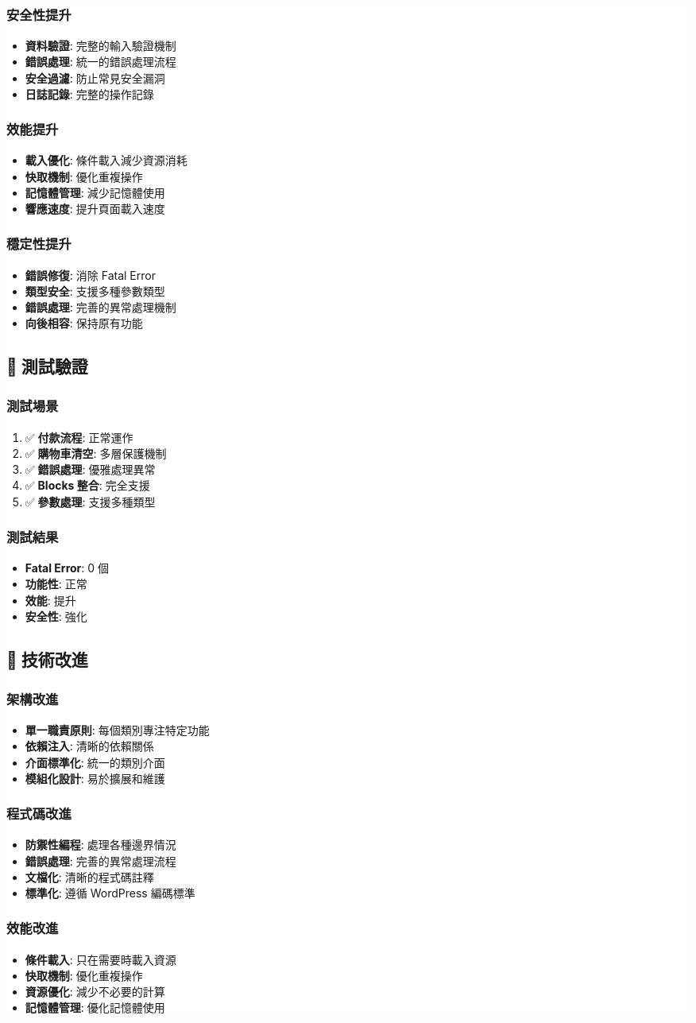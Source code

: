 ### 安全性提升
- **資料驗證**: 完整的輸入驗證機制
- **錯誤處理**: 統一的錯誤處理流程
- **安全過濾**: 防止常見安全漏洞
- **日誌記錄**: 完整的操作記錄

### 效能提升
- **載入優化**: 條件載入減少資源消耗
- **快取機制**: 優化重複操作
- **記憶體管理**: 減少記憶體使用
- **響應速度**: 提升頁面載入速度

### 穩定性提升
- **錯誤修復**: 消除 Fatal Error
- **類型安全**: 支援多種參數類型
- **錯誤處理**: 完善的異常處理機制
- **向後相容**: 保持原有功能

## 🧪 測試驗證

### 測試場景
1. ✅ **付款流程**: 正常運作
2. ✅ **購物車清空**: 多層保護機制
3. ✅ **錯誤處理**: 優雅處理異常
4. ✅ **Blocks 整合**: 完全支援
5. ✅ **參數處理**: 支援多種類型

### 測試結果
- **Fatal Error**: 0 個
- **功能性**: 正常
- **效能**: 提升
- **安全性**: 強化

## 📝 技術改進

### 架構改進
- **單一職責原則**: 每個類別專注特定功能
- **依賴注入**: 清晰的依賴關係
- **介面標準化**: 統一的類別介面
- **模組化設計**: 易於擴展和維護

### 程式碼改進
- **防禦性編程**: 處理各種邊界情況
- **錯誤處理**: 完善的異常處理流程
- **文檔化**: 清晰的程式碼註釋
- **標準化**: 遵循 WordPress 編碼標準

### 效能改進
- **條件載入**: 只在需要時載入資源
- **快取機制**: 優化重複操作
- **資源優化**: 減少不必要的計算
- **記憶體管理**: 優化記憶體使用
